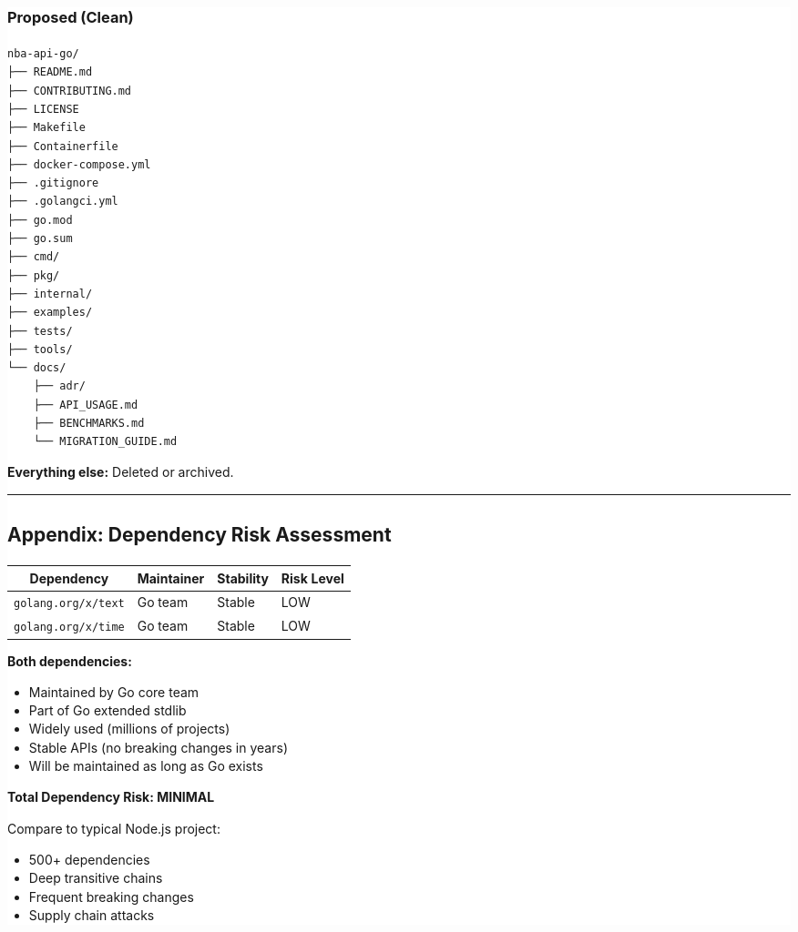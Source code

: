 ### Proposed (Clean)

```
nba-api-go/
├── README.md
├── CONTRIBUTING.md
├── LICENSE
├── Makefile
├── Containerfile
├── docker-compose.yml
├── .gitignore
├── .golangci.yml
├── go.mod
├── go.sum
├── cmd/
├── pkg/
├── internal/
├── examples/
├── tests/
├── tools/
└── docs/
    ├── adr/
    ├── API_USAGE.md
    ├── BENCHMARKS.md
    └── MIGRATION_GUIDE.md
```

**Everything else:** Deleted or archived.

---

## Appendix: Dependency Risk Assessment

| Dependency | Maintainer | Stability | Risk Level |
|------------|------------|-----------|------------|
| `golang.org/x/text` | Go team | Stable | LOW |
| `golang.org/x/time` | Go team | Stable | LOW |

**Both dependencies:**
- Maintained by Go core team
- Part of Go extended stdlib
- Widely used (millions of projects)
- Stable APIs (no breaking changes in years)
- Will be maintained as long as Go exists

**Total Dependency Risk: MINIMAL**

Compare to typical Node.js project:
- 500+ dependencies
- Deep transitive chains
- Frequent breaking changes
- Supply chain attacks
